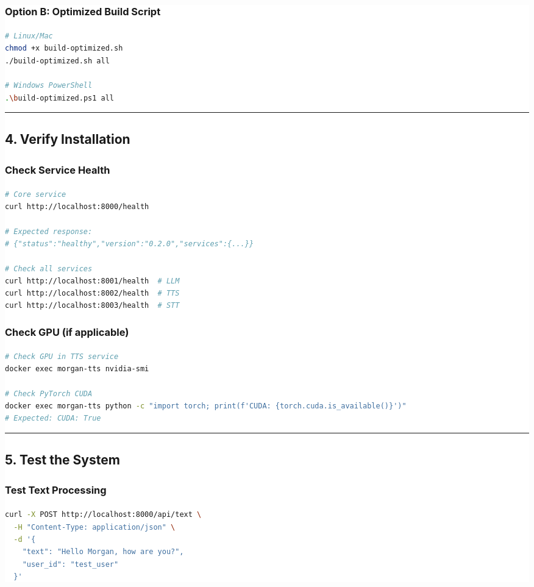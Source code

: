 ### Option B: Optimized Build Script

```bash
# Linux/Mac
chmod +x build-optimized.sh
./build-optimized.sh all

# Windows PowerShell
.\build-optimized.ps1 all
```

---

## 4. Verify Installation

### Check Service Health

```bash
# Core service
curl http://localhost:8000/health

# Expected response:
# {"status":"healthy","version":"0.2.0","services":{...}}

# Check all services
curl http://localhost:8001/health  # LLM
curl http://localhost:8002/health  # TTS
curl http://localhost:8003/health  # STT
```

### Check GPU (if applicable)

```bash
# Check GPU in TTS service
docker exec morgan-tts nvidia-smi

# Check PyTorch CUDA
docker exec morgan-tts python -c "import torch; print(f'CUDA: {torch.cuda.is_available()}')"
# Expected: CUDA: True
```

---

## 5. Test the System

### Test Text Processing

```bash
curl -X POST http://localhost:8000/api/text \
  -H "Content-Type: application/json" \
  -d '{
    "text": "Hello Morgan, how are you?",
    "user_id": "test_user"
  }'
```
